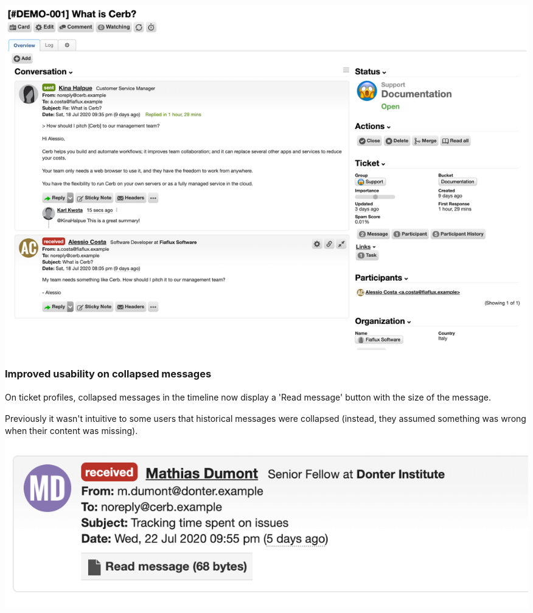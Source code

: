 <div class="cerb-screenshot cerb-indented">
<img src="/assets/images/releases/9.6/ticket_profile_style.png" class="screenshot">
</div>

### Improved usability on collapsed messages

On ticket profiles, collapsed messages in the timeline now display a 'Read message' button with the size of the message.
 
Previously it wasn't intuitive to some users that historical messages were collapsed (instead, they assumed something was wrong when their content was missing).

<div class="cerb-screenshot cerb-indented">
<img src="/assets/images/releases/9.6/ticket_reply_collapsed.png" class="screenshot">
</div>
